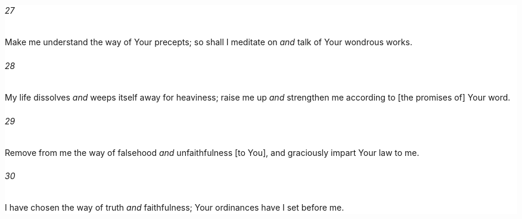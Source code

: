 








###### 27 






Make me understand the way of Your precepts; so shall I meditate on _and_ talk of Your wondrous works. 













###### 28 






My life dissolves _and_ weeps itself away for heaviness; raise me up _and_ strengthen me according to [the promises of] Your word. 













###### 29 






Remove from me the way of falsehood _and_ unfaithfulness [to You], and graciously impart Your law to me. 













###### 30 






I have chosen the way of truth _and_ faithfulness; Your ordinances have I set before me. 
